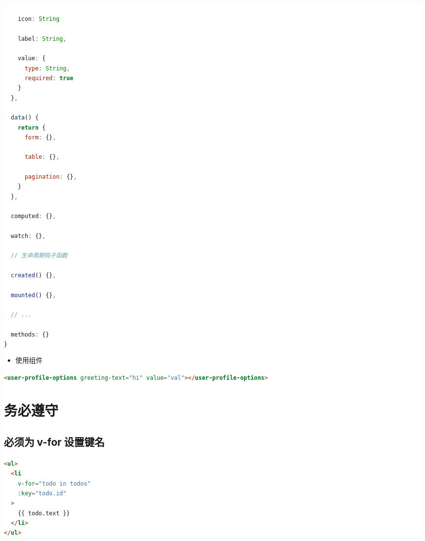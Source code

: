 ```javascript

    icon: String

    label: String,

    value: {
      type: String,
      required: true
    }
  },

  data() {
    return {
      form: {},

      table: {},

      pagination: {},
    }
  },

  computed: {},

  watch: {},

  // 生命周期钩子函数

  created() {},

  mounted() {},

  // ...

  methods: {}
}
```

- 使用组件

```html
<user-profile-options greeting-text="hi" value="val"></user-profile-options>
```

务必遵守
=======

必须为 v-for 设置键名
-------------------

```html
<ul>
  <li 
    v-for="todo in todos" 
    :key="todo.id"
  >
    {{ todo.text }}
  </li>
</ul>
```
